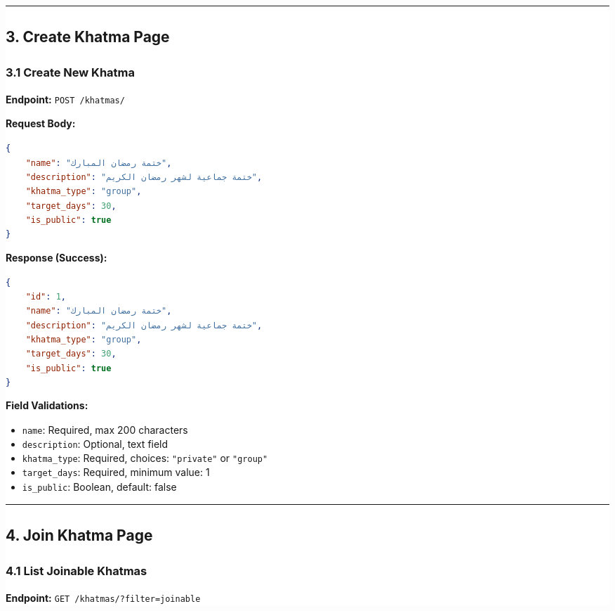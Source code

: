 ```json

```

----------

## 3. Create Khatma Page

### 3.1 Create New Khatma

**Endpoint:** `POST /khatmas/`

**Request Body:**

```json
{
    "name": "ختمة رمضان المبارك",
    "description": "ختمة جماعية لشهر رمضان الكريم",
    "khatma_type": "group",
    "target_days": 30,
    "is_public": true
}

```

**Response (Success):**

```json
{
    "id": 1,
    "name": "ختمة رمضان المبارك",
    "description": "ختمة جماعية لشهر رمضان الكريم",
    "khatma_type": "group",
    "target_days": 30,
    "is_public": true
}

```

**Field Validations:**

-   `name`: Required, max 200 characters
-   `description`: Optional, text field
-   `khatma_type`: Required, choices: `"private"` or `"group"`
-   `target_days`: Required, minimum value: 1
-   `is_public`: Boolean, default: false

----------

## 4. Join Khatma Page

### 4.1 List Joinable Khatmas

**Endpoint:** `GET /khatmas/?filter=joinable`
